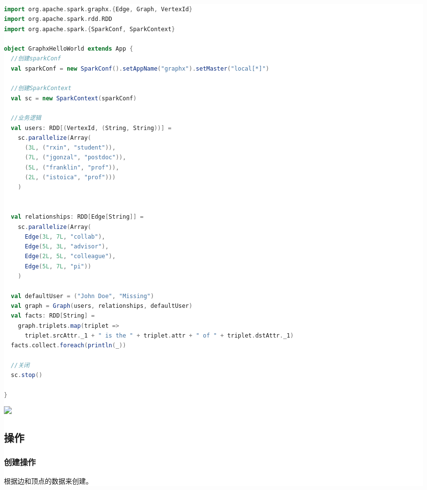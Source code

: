 ```scala
import org.apache.spark.graphx.{Edge, Graph, VertexId}
import org.apache.spark.rdd.RDD
import org.apache.spark.{SparkConf, SparkContext}

object GraphxHelloWorld extends App {
  //创建sparkConf
  val sparkConf = new SparkConf().setAppName("graphx").setMaster("local[*]")

  //创建SparkContext
  val sc = new SparkContext(sparkConf)

  //业务逻辑
  val users: RDD[(VertexId, (String, String))] =
    sc.parallelize(Array(
      (3L, ("rxin", "student")),
      (7L, ("jgonzal", "postdoc")),
      (5L, ("franklin", "prof")),
      (2L, ("istoica", "prof")))
    )


  val relationships: RDD[Edge[String]] =
    sc.parallelize(Array(
      Edge(3L, 7L, "collab"),
      Edge(5L, 3L, "advisor"),
      Edge(2L, 5L, "colleague"),
      Edge(5L, 7L, "pi"))
    )

  val defaultUser = ("John Doe", "Missing")
  val graph = Graph(users, relationships, defaultUser)
  val facts: RDD[String] =
    graph.triplets.map(triplet =>
      triplet.srcAttr._1 + " is the " + triplet.attr + " of " + triplet.dstAttr._1)
  facts.collect.foreach(println(_))

  //关闭
  sc.stop()

}
```

![](https://hphimages-1253879422.cos.ap-beijing.myqcloud.com/大数据/Spark/Graphx/20190608153045.png)

## 操作

### 创建操作

 根据边和顶点的数据来创建。
